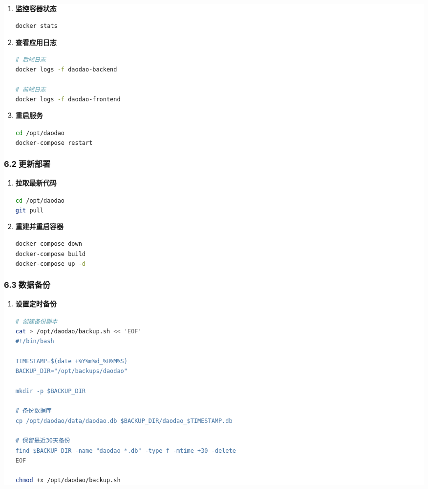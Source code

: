 1. **监控容器状态**
   ```bash
   docker stats
   ```

2. **查看应用日志**
   ```bash
   # 后端日志
   docker logs -f daodao-backend
   
   # 前端日志
   docker logs -f daodao-frontend
   ```

3. **重启服务**
   ```bash
   cd /opt/daodao
   docker-compose restart
   ```

### 6.2 更新部署

1. **拉取最新代码**
   ```bash
   cd /opt/daodao
   git pull
   ```

2. **重建并重启容器**
   ```bash
   docker-compose down
   docker-compose build
   docker-compose up -d
   ```

### 6.3 数据备份

1. **设置定时备份**
   ```bash
   # 创建备份脚本
   cat > /opt/daodao/backup.sh << 'EOF'
   #!/bin/bash
   
   TIMESTAMP=$(date +%Y%m%d_%H%M%S)
   BACKUP_DIR="/opt/backups/daodao"
   
   mkdir -p $BACKUP_DIR
   
   # 备份数据库
   cp /opt/daodao/data/daodao.db $BACKUP_DIR/daodao_$TIMESTAMP.db
   
   # 保留最近30天备份
   find $BACKUP_DIR -name "daodao_*.db" -type f -mtime +30 -delete
   EOF
   
   chmod +x /opt/daodao/backup.sh
   ```

